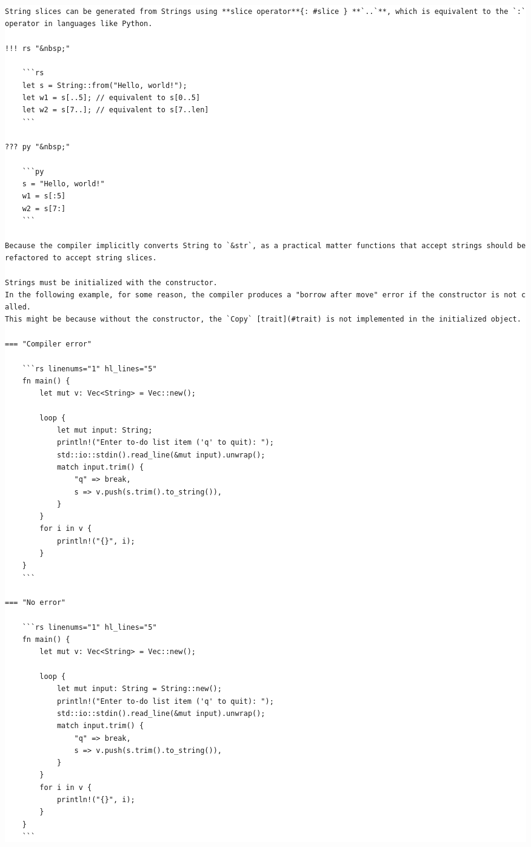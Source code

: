     String slices can be generated from Strings using **slice operator**{: #slice } **`..`**, which is equivalent to the `:` operator in languages like Python.

    !!! rs "&nbsp;"

        ```rs
        let s = String::from("Hello, world!");
        let w1 = s[..5]; // equivalent to s[0..5]
        let w2 = s[7..]; // equivalent to s[7..len]
        ```

    ??? py "&nbsp;"

        ```py
        s = "Hello, world!"
        w1 = s[:5]
        w2 = s[7:]
        ```

    Because the compiler implicitly converts String to `&str`, as a practical matter functions that accept strings should be refactored to accept string slices.

    Strings must be initialized with the constructor.
    In the following example, for some reason, the compiler produces a "borrow after move" error if the constructor is not called.
    This might be because without the constructor, the `Copy` [trait](#trait) is not implemented in the initialized object.

    === "Compiler error"

        ```rs linenums="1" hl_lines="5"
        fn main() {
            let mut v: Vec<String> = Vec::new();
            
            loop {
                let mut input: String;
                println!("Enter to-do list item ('q' to quit): ");
                std::io::stdin().read_line(&mut input).unwrap();
                match input.trim() {
                    "q" => break,
                    s => v.push(s.trim().to_string()),
                }
            }
            for i in v {
                println!("{}", i);
            }
        }
        ```

    === "No error"

        ```rs linenums="1" hl_lines="5"
        fn main() {
            let mut v: Vec<String> = Vec::new();
            
            loop {
                let mut input: String = String::new();
                println!("Enter to-do list item ('q' to quit): ");
                std::io::stdin().read_line(&mut input).unwrap();
                match input.trim() {
                    "q" => break,
                    s => v.push(s.trim().to_string()),
                }
            }
            for i in v {
                println!("{}", i);
            }
        }
        ```